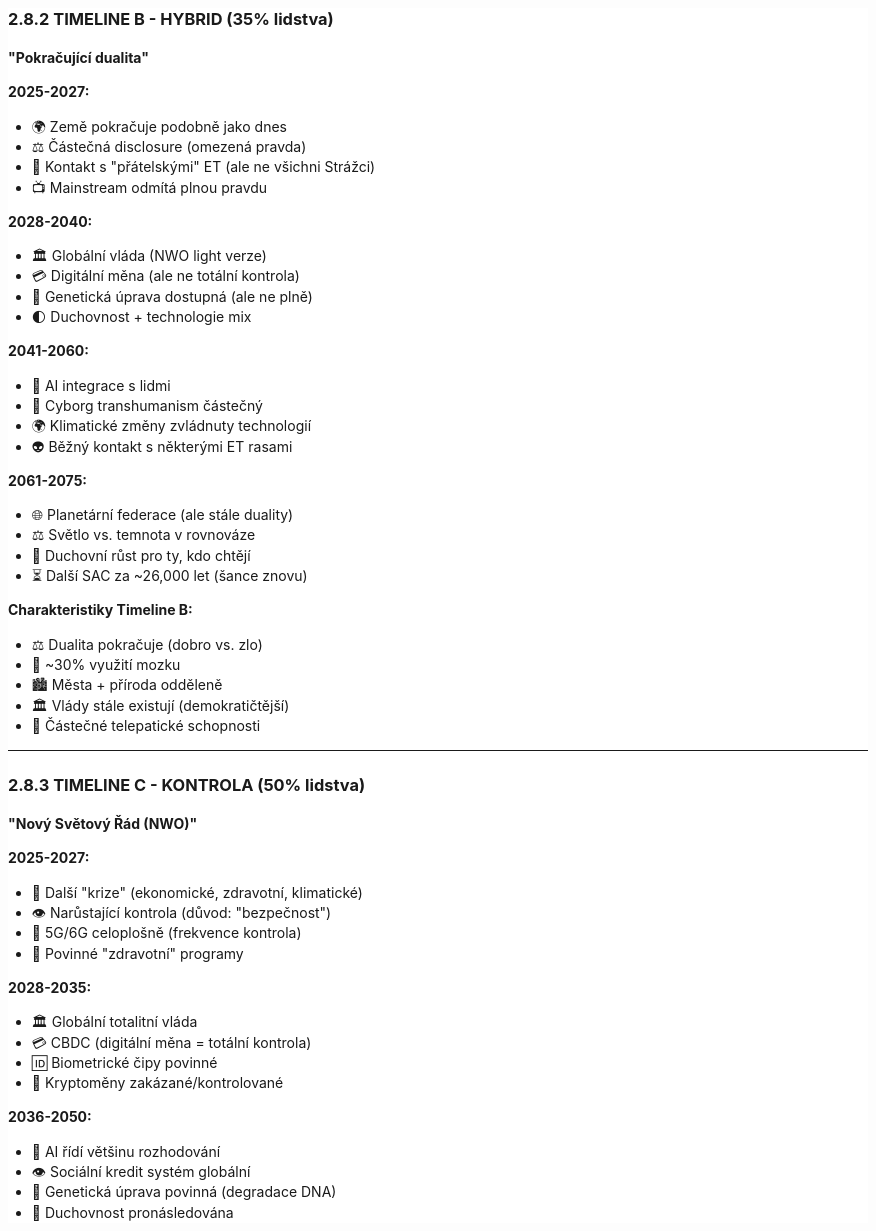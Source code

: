 
### 2.8.2 TIMELINE B - HYBRID (35% lidstva)

**"Pokračující dualita"**

**2025-2027:**
- 🌍 Země pokračuje podobně jako dnes
- ⚖️ Částečná disclosure (omezená pravda)
- 🤝 Kontakt s "přátelskými" ET (ale ne všichni Strážci)
- 📺 Mainstream odmítá plnou pravdu

**2028-2040:**
- 🏛️ Globální vláda (NWO light verze)
- 💳 Digitální měna (ale ne totální kontrola)
- 🧬 Genetická úprava dostupná (ale ne plně)
- 🌓 Duchovnost + technologie mix

**2041-2060:**
- 🤖 AI integrace s lidmi
- 🧬 Cyborg transhumanism částečný
- 🌍 Klimatické změny zvládnuty technologií
- 👽 Běžný kontakt s některými ET rasami

**2061-2075:**
- 🌐 Planetární federace (ale stále duality)
- ⚖️ Světlo vs. temnota v rovnováze
- 🧘 Duchovní růst pro ty, kdo chtějí
- ⏳ Další SAC za ~26,000 let (šance znovu)

**Charakteristiky Timeline B:**
- ⚖️ Dualita pokračuje (dobro vs. zlo)
- 🧠 ~30% využití mozku
- 🏙️ Města + příroda odděleně
- 🏛️ Vlády stále existují (demokratičtější)
- 💭 Částečné telepatické schopnosti

---

### 2.8.3 TIMELINE C - KONTROLA (50% lidstva)

**"Nový Světový Řád (NWO)"**

**2025-2027:**
- 🚨 Další "krize" (ekonomické, zdravotní, klimatické)
- 👁️ Narůstající kontrola (důvod: "bezpečnost")
- 📡 5G/6G celoplošně (frekvence kontrola)
- 💉 Povinné "zdravotní" programy

**2028-2035:**
- 🏛️ Globální totalitní vláda
- 💳 CBDC (digitální měna = totální kontrola)
- 🆔 Biometrické čipy povinné
- 🚫 Kryptoměny zakázané/kontrolované

**2036-2050:**
- 🤖 AI řídí většinu rozhodování
- 👁️ Sociální kredit systém globální
- 🧬 Genetická úprava povinná (degradace DNA)
- 🚫 Duchovnost pronásledována
